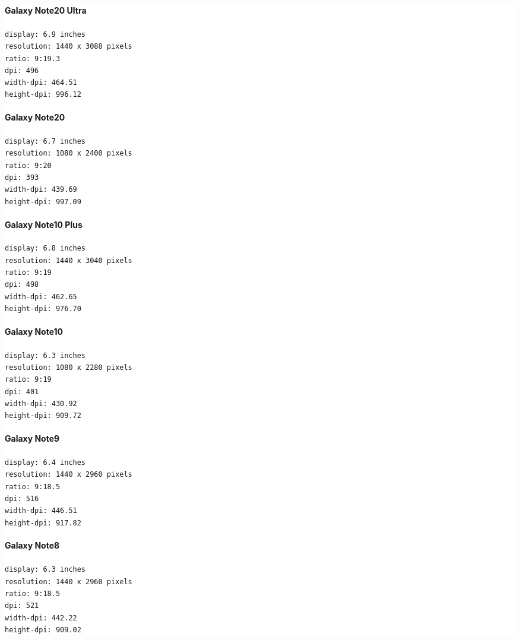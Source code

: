 #### Galaxy Note20 Ultra

    display: 6.9 inches
    resolution: 1440 x 3088 pixels   
    ratio: 9:19.3   
    dpi: 496
    width-dpi: 464.51   
    height-dpi: 996.12
    
#### Galaxy Note20

    display: 6.7 inches
    resolution: 1080 x 2400 pixels   
    ratio: 9:20   
    dpi: 393
    width-dpi: 439.69   
    height-dpi: 997.09
    
#### Galaxy Note10 Plus

    display: 6.8 inches
    resolution: 1440 x 3040 pixels   
    ratio: 9:19   
    dpi: 498
    width-dpi: 462.65   
    height-dpi: 976.70

#### Galaxy Note10

    display: 6.3 inches
    resolution: 1080 x 2280 pixels   
    ratio: 9:19   
    dpi: 401
    width-dpi: 430.92   
    height-dpi: 909.72

#### Galaxy Note9

    display: 6.4 inches
    resolution: 1440 x 2960 pixels   
    ratio: 9:18.5   
    dpi: 516
    width-dpi: 446.51   
    height-dpi: 917.82

#### Galaxy Note8

    display: 6.3 inches
    resolution: 1440 x 2960 pixels   
    ratio: 9:18.5   
    dpi: 521
    width-dpi: 442.22   
    height-dpi: 909.02
